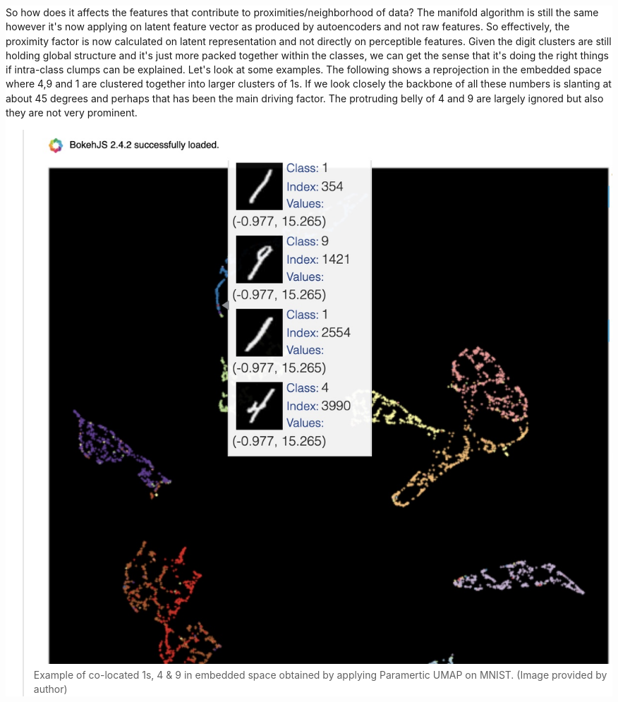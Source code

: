 So how does it affects the features that contribute to proximities/neighborhood of data? The manifold algorithm is still the same however it's now applying on latent feature vector as produced by autoencoders and not raw features. So effectively, the proximity factor is now calculated on latent representation and not directly on perceptible features. Given the digit clusters are still holding global structure and it's just more packed together within the classes, we can get the sense that it's doing the right things if intra-class clumps can be explained. Let's look at some examples. The following shows a reprojection in the embedded space where 4,9 and 1 are clustered together into larger clusters of 1s. If we look closely the backbone of all these numbers is slanting at about 45 degrees and perhaps that has been the main driving factor. The protruding belly of 4 and 9 are largely ignored but also they are not very prominent. 

>![](/images/feature-analysis/MNIST-Parametric-UMAP.jpg)
> Example of co-located 1s, 4 & 9 in embedded space obtained by applying Paramertic UMAP on MNIST. (Image provided by author)
